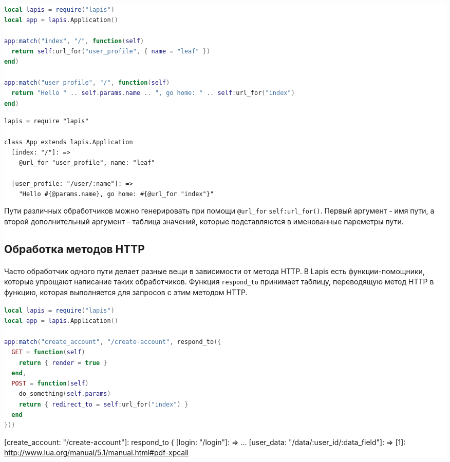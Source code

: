 ```lua
local lapis = require("lapis")
local app = lapis.Application()

app:match("index", "/", function(self)
  return self:url_for("user_profile", { name = "leaf" })
end)

app:match("user_profile", "/", function(self)
  return "Hello " .. self.params.name .. ", go home: " .. self:url_for("index")
end)
```

```moon
lapis = require "lapis"

class App extends lapis.Application
  [index: "/"]: =>
    @url_for "user_profile", name: "leaf"

  [user_profile: "/user/:name"]: =>
    "Hello #{@params.name}, go home: #{@url_for "index"}"
```

Пути различных обработчиков можно генерировать при помощи
<span class="for_moon">`@url_for`</span><span class="for_lua">
`self:url_for()`</span>. Первый аргумент - имя пути, а второй
дополнительный аргумент - таблица значений, которые
подставляются в именованные пареметры пути.

## Обработка методов HTTP

Часто обработчик одного пути делает разные вещи
в зависимости от метода HTTP.
В Lapis есть функции-помощники, которые упрощают
написание таких обработчиков.
Функция `respond_to` принимает таблицу, переводящую метод
HTTP в функцию, которая выполняется для запросов
с этим методом HTTP.

```lua
local lapis = require("lapis")
local app = lapis.Application()

app:match("create_account", "/create-account", respond_to({
  GET = function(self)
    return { render = true }
  end,
  POST = function(self)
    do_something(self.params)
    return { redirect_to = self:url_for("index") }
  end
}))
```


  [create_account: "/create-account"]: respond_to {
  [login: "/login"]: => ...
[user_data: "/data/:user_id/:data_field"]: =>
[1]: http://www.lua.org/manual/5.1/manual.html#pdf-xpcall